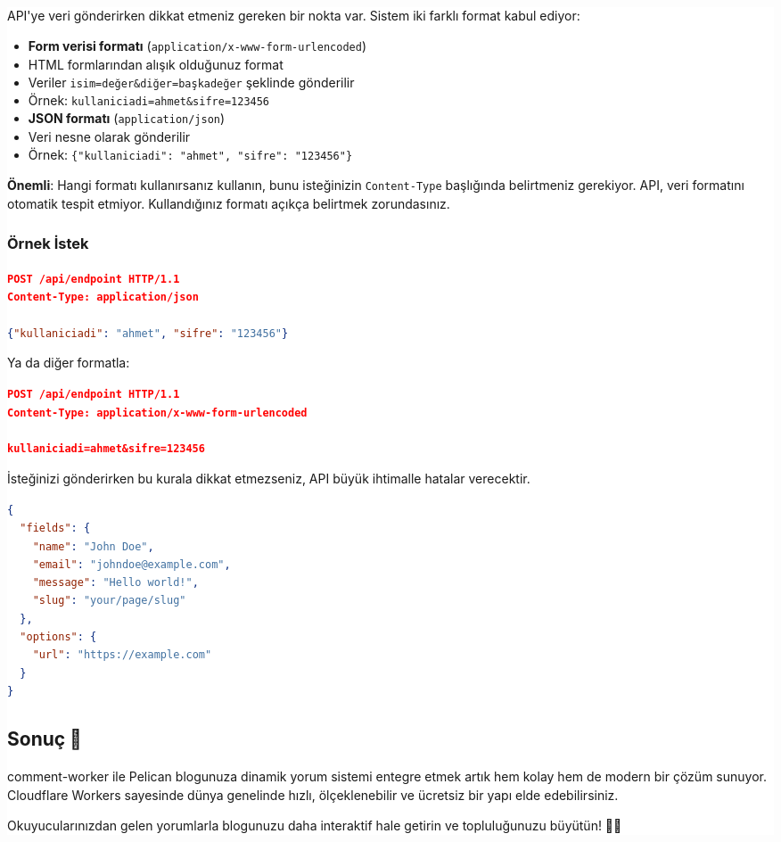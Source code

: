 API'ye veri gönderirken dikkat etmeniz gereken bir nokta var. Sistem iki farklı format kabul ediyor:

-   **Form verisi formatı** (`application/x-www-form-urlencoded`)
-   HTML formlarından alışık olduğunuz format
-   Veriler `isim=değer&diğer=başkadeğer` şeklinde gönderilir
-   Örnek: `kullaniciadi=ahmet&sifre=123456`
-   **JSON formatı** (`application/json`)
-   Veri nesne olarak gönderilir
-   Örnek: `{"kullaniciadi": "ahmet", "sifre": "123456"}`

**Önemli**: Hangi formatı kullanırsanız kullanın, bunu isteğinizin `Content-Type` başlığında belirtmeniz gerekiyor. API, veri formatını otomatik tespit etmiyor. Kullandığınız formatı açıkça belirtmek zorundasınız.

### Örnek İstek

```json
POST /api/endpoint HTTP/1.1
Content-Type: application/json

{"kullaniciadi": "ahmet", "sifre": "123456"}
```

Ya da diğer formatla:

```json
POST /api/endpoint HTTP/1.1
Content-Type: application/x-www-form-urlencoded

kullaniciadi=ahmet&sifre=123456
```

İsteğinizi gönderirken bu kurala dikkat etmezseniz, API büyük ihtimalle hatalar verecektir.
```json
{
  "fields": {
    "name": "John Doe",
    "email": "johndoe@example.com",
    "message": "Hello world!",
    "slug": "your/page/slug"
  },
  "options": {
    "url": "https://example.com"
  }
}
```

## Sonuç 🌟

comment-worker ile Pelican blogunuza dinamik yorum sistemi entegre etmek artık hem kolay hem de modern bir çözüm sunuyor. Cloudflare Workers sayesinde dünya genelinde hızlı, ölçeklenebilir ve ücretsiz bir yapı elde edebilirsiniz.

Okuyucularınızdan gelen yorumlarla blogunuzu daha interaktif hale getirin ve topluluğunuzu büyütün! 🚀💬

